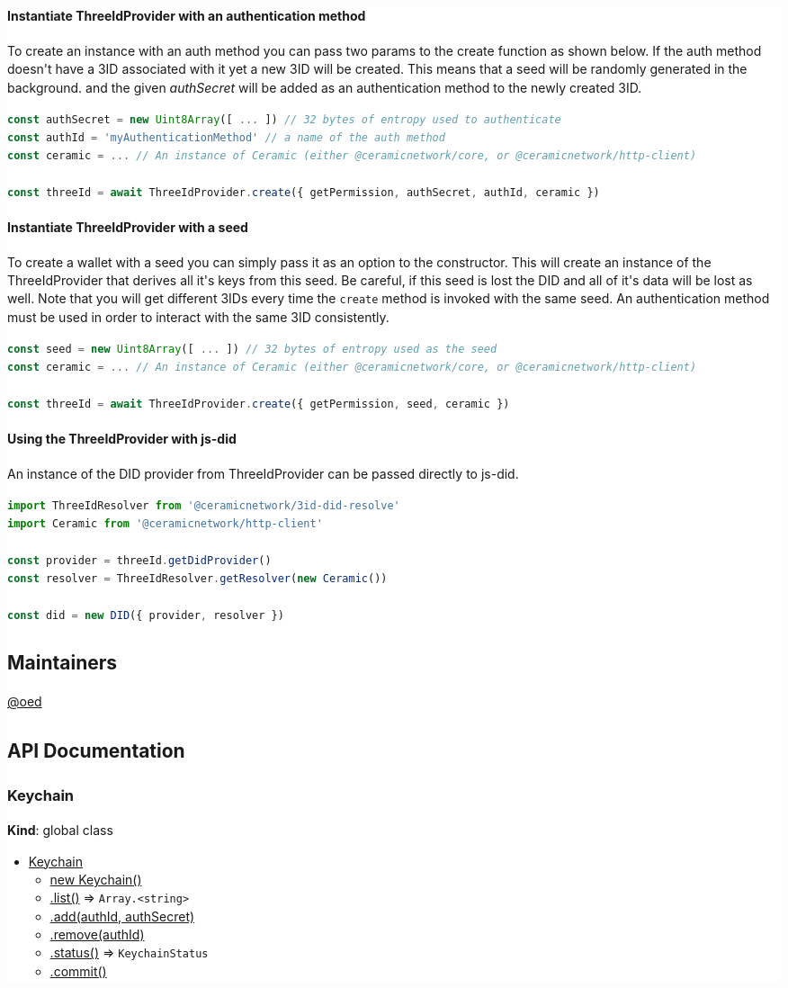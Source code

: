 #### Instantiate ThreeIdProvider with an authentication method
To create an instance with an auth method you can pass two params to the create function as shown below. If the auth method doesn't have a 3ID associated with it yet a new 3ID will be created. This means that a seed will be randomly generated in the background. and the given *authSecret* will be added as an authentication method to the newly created 3ID.
```js
const authSecret = new Uint8Array([ ... ]) // 32 bytes of entropy used to authenticate
const authId = 'myAuthenticationMethod' // a name of the auth method
const ceramic = ... // An instance of Ceramic (either @ceramicnetwork/core, or @ceramicnetwork/http-client)

const threeId = await ThreeIdProvider.create({ getPermission, authSecret, authId, ceramic })
```

#### Instantiate ThreeIdProvider with a seed
To create a wallet with a seed you can simply pass it as an option to the constructor. This will create an instance of the ThreeIdProvider that derives all it's keys from this seed. Be careful, if this seed is lost the DID and all of it's data will be lost as well. Note that you will get different 3IDs every time the `create` method is invoked with the same seed. An authentication method must be used in order to interact with the same 3ID consistently.
```js
const seed = new Uint8Array([ ... ]) // 32 bytes of entropy used as the seed
const ceramic = ... // An instance of Ceramic (either @ceramicnetwork/core, or @ceramicnetwork/http-client)

const threeId = await ThreeIdProvider.create({ getPermission, seed, ceramic })
```

#### Using the ThreeIdProvider with js-did
An instance of the DID provider from ThreeIdProvider can be passed directly to js-did.
```js
import ThreeIdResolver from '@ceramicnetwork/3id-did-resolve'
import Ceramic from '@ceramicnetwork/http-client'

const provider = threeId.getDidProvider()
const resolver = ThreeIdResolver.getResolver(new Ceramic())

const did = new DID({ provider, resolver })
```

## Maintainers
[@oed](https://github.com/oed)

## <a name="api"></a> API Documentation
<a name="Keychain"></a>

### Keychain
**Kind**: global class  

* [Keychain](#Keychain)
    * [new Keychain()](#new_Keychain_new)
    * [.list()](#Keychain+list) ⇒ <code>Array.&lt;string&gt;</code>
    * [.add(authId, authSecret)](#Keychain+add)
    * [.remove(authId)](#Keychain+remove)
    * [.status()](#Keychain+status) ⇒ <code>KeychainStatus</code>
    * [.commit()](#Keychain+commit)
